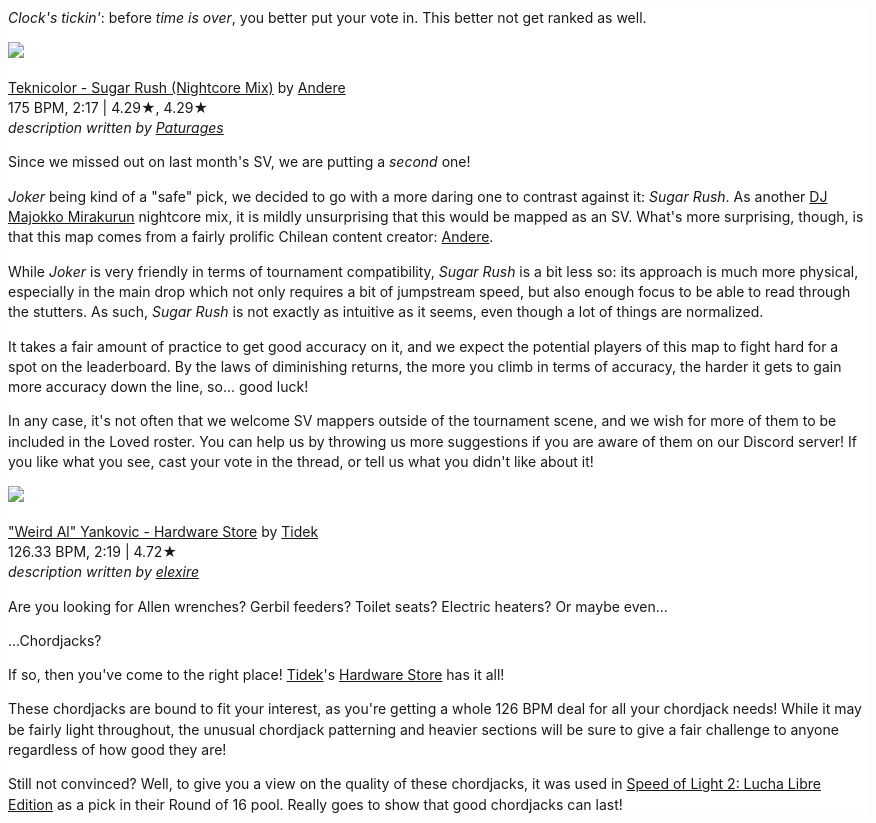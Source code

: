 *Clock's tickin'*: before *time is over*, you better put your vote in. This better not get ranked as well.

[![](/wiki/shared/news/2024-06-20-project-loved-june-2024/1825399.jpg)](https://osu.ppy.sh/community/forums/topics/1938019)

[Teknicolor - Sugar Rush (Nightcore Mix)](https://osu.ppy.sh/beatmapsets/1825399#mania) by [Andere](https://osu.ppy.sh/users/10157813)\
175 BPM, 2:17 | 4.29★, 4.29★\
*description written by [Paturages](https://osu.ppy.sh/users/1375479)*

Since we missed out on last month's SV, we are putting a *second* one!

*Joker* being kind of a "safe" pick, we decided to go with a more daring one to contrast against it: *Sugar Rush*. As another [DJ Majokko Mirakurun](https://soundcloud.com/mir4clen) nightcore mix, it is mildly unsurprising that this would be mapped as an SV. What's more surprising, though, is that this map comes from a fairly prolific Chilean content creator: [Andere](https://osu.ppy.sh/users/10157813).

While *Joker* is very friendly in terms of tournament compatibility, *Sugar Rush* is a bit less so: its approach is much more physical, especially in the main drop which not only requires a bit of jumpstream speed, but also enough focus to be able to read through the stutters. As such, *Sugar Rush* is not exactly as intuitive as it seems, even though a lot of things are normalized.

It takes a fair amount of practice to get good accuracy on it, and we expect the potential players of this map to fight hard for a spot on the leaderboard. By the laws of diminishing returns, the more you climb in terms of accuracy, the harder it gets to gain more accuracy down the line, so... good luck!

In any case, it's not often that we welcome SV mappers outside of the tournament scene, and we wish for more of them to be included in the Loved roster. You can help us by throwing us more suggestions if you are aware of them on our Discord server! If you like what you see, cast your vote in the thread, or tell us what you didn't like about it!

[![](/wiki/shared/news/2024-06-20-project-loved-june-2024/984549.jpg)](https://osu.ppy.sh/community/forums/topics/1938018)

["Weird Al" Yankovic - Hardware Store](https://osu.ppy.sh/beatmapsets/984549#mania) by [Tidek](https://osu.ppy.sh/users/743282)\
126.33 BPM, 2:19 | 4.72★\
*description written by [elexire](https://osu.ppy.sh/users/9206093)*

Are you looking for Allen wrenches? Gerbil feeders? Toilet seats? Electric heaters? Or maybe even...

...Chordjacks?

If so, then you've come to the right place! [Tidek](https://osu.ppy.sh/users/743282)'s [Hardware Store](https://osu.ppy.sh/beatmapsets/984549#mania/2060036) has it all!

These chordjacks are bound to fit your interest, as you're getting a whole 126 BPM deal for all your chordjack needs! While it may be fairly light throughout, the unusual chordjack patterning and heavier sections will be sure to give a fair challenge to anyone regardless of how good they are!

Still not convinced? Well, to give you a view on the quality of these chordjacks, it was used in [Speed of Light 2: Lucha Libre Edition](/wiki/Tournaments/SOL/2020) as a pick in their Round of 16 pool. Really goes to show that good chordjacks can last!

